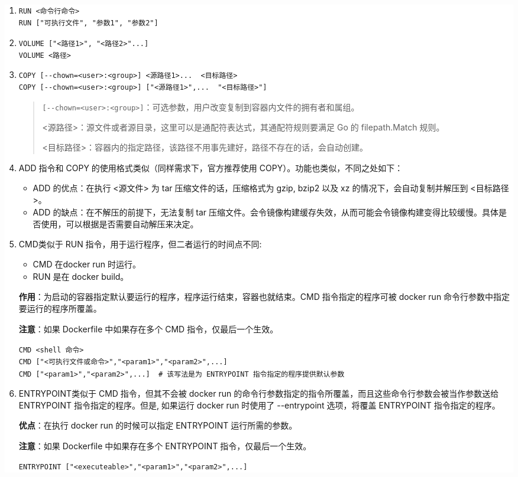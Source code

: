 1. ```shell
   RUN <命令行命令>
   RUN ["可执行文件", "参数1", "参数2"]
   ```

2. ```shell
   VOLUME ["<路径1>", "<路径2>"...]
   VOLUME <路径>
   ```

3. ```shell
   COPY [--chown=<user>:<group>] <源路径1>...  <目标路径>
   COPY [--chown=<user>:<group>] ["<源路径1>",...  "<目标路径>"]
   ```

   > `[--chown=<user>:<group>]`：可选参数，用户改变复制到容器内文件的拥有者和属组。
   >
   > <源路径>：源文件或者源目录，这里可以是通配符表达式，其通配符规则要满足 Go 的 filepath.Match 规则。
   >
   > <目标路径>：容器内的指定路径，该路径不用事先建好，路径不存在的话，会自动创建。

4. ADD 指令和 COPY 的使用格式类似（同样需求下，官方推荐使用 COPY）。功能也类似，不同之处如下：

   - ADD 的优点：在执行 <源文件> 为 tar 压缩文件的话，压缩格式为 gzip, bzip2 以及 xz 的情况下，会自动复制并解压到 <目标路径>。
   - ADD 的缺点：在不解压的前提下，无法复制 tar 压缩文件。会令镜像构建缓存失效，从而可能会令镜像构建变得比较缓慢。具体是否使用，可以根据是否需要自动解压来决定。

5. CMD类似于 RUN 指令，用于运行程序，但二者运行的时间点不同:

   - CMD 在docker run 时运行。
   - RUN 是在 docker build。

   **作用**：为启动的容器指定默认要运行的程序，程序运行结束，容器也就结束。CMD 指令指定的程序可被 docker run 命令行参数中指定要运行的程序所覆盖。

   **注意**：如果 Dockerfile 中如果存在多个 CMD 指令，仅最后一个生效。

   ```shell
   CMD <shell 命令> 
   CMD ["<可执行文件或命令>","<param1>","<param2>",...] 
   CMD ["<param1>","<param2>",...]  # 该写法是为 ENTRYPOINT 指令指定的程序提供默认参数
   ```

6. ENTRYPOINT类似于 CMD 指令，但其不会被 docker run 的命令行参数指定的指令所覆盖，而且这些命令行参数会被当作参数送给 ENTRYPOINT 指令指定的程序。但是, 如果运行 docker run 时使用了 --entrypoint 选项，将覆盖 ENTRYPOINT 指令指定的程序。

   **优点**：在执行 docker run 的时候可以指定 ENTRYPOINT 运行所需的参数。

   **注意**：如果 Dockerfile 中如果存在多个 ENTRYPOINT 指令，仅最后一个生效。

   ```shell
   ENTRYPOINT ["<executeable>","<param1>","<param2>",...]
   ```
